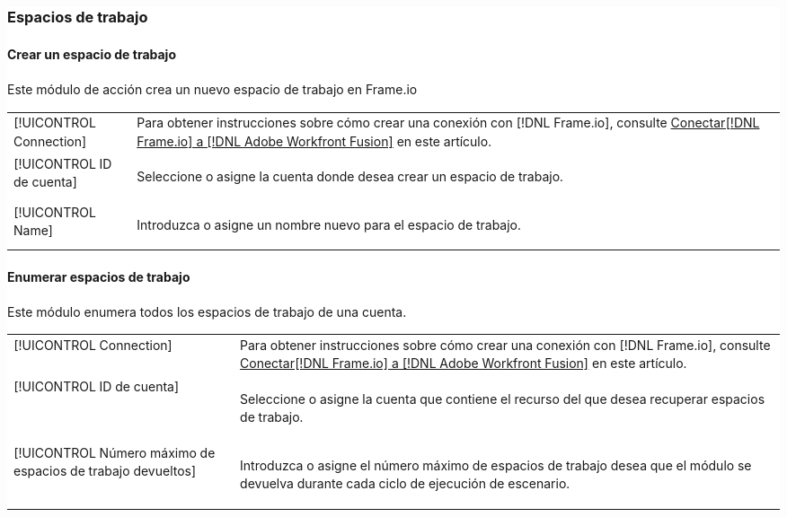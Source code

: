 ### Espacios de trabajo

#### Crear un espacio de trabajo

Este módulo de acción crea un nuevo espacio de trabajo en Frame.io

<table style="table-layout:auto"> 
 <col> 
 <col> 
 <tbody> 
  <tr> 
    <td role="rowheader">[!UICONTROL Connection] </td> 
   <td>Para obtener instrucciones sobre cómo crear una conexión con [!DNL Frame.io], consulte <a href="#connect-frameio-to-adobe-workfront-fusion" class="MCXref xref">Conectar[!DNL Frame.io] a [!DNL Adobe Workfront Fusion]</a> en este artículo.</td> 
  </tr> 
  <tr> 
   <td role="rowheader">[!UICONTROL ID de cuenta] </td> 
   <td> <p>Seleccione o asigne la cuenta donde desea crear un espacio de trabajo.</p> </td> 
  </tr> 
  <tr> 
   <td role="rowheader">[!UICONTROL Name] </td> 
   <td> <p>Introduzca o asigne un nombre nuevo para el espacio de trabajo.</p> </td> 
  </tr> 
 </tbody> 
</table>

#### Enumerar espacios de trabajo

Este módulo enumera todos los espacios de trabajo de una cuenta.

<table style="table-layout:auto"> 
 <col> 
 <col> 
 <tbody> 
  <tr> 
    <td role="rowheader">[!UICONTROL Connection] </td> 
   <td>Para obtener instrucciones sobre cómo crear una conexión con [!DNL Frame.io], consulte <a href="#connect-frameio-to-adobe-workfront-fusion" class="MCXref xref">Conectar[!DNL Frame.io] a [!DNL Adobe Workfront Fusion]</a> en este artículo.</td> 
  </tr> 
  <tr> 
   <td role="rowheader">[!UICONTROL ID de cuenta] </td> 
   <td> <p>Seleccione o asigne la cuenta que contiene el recurso del que desea recuperar espacios de trabajo.</p> </td> 
  </tr> 
   <tr> 
   <td role="rowheader">[!UICONTROL Número máximo de espacios de trabajo devueltos] </td> 
   <td> <p>Introduzca o asigne el número máximo de espacios de trabajo
   desea que el módulo se devuelva durante cada ciclo de ejecución de escenario.</p> </td> 
  </tr> 
 </tbody> 
</table>
